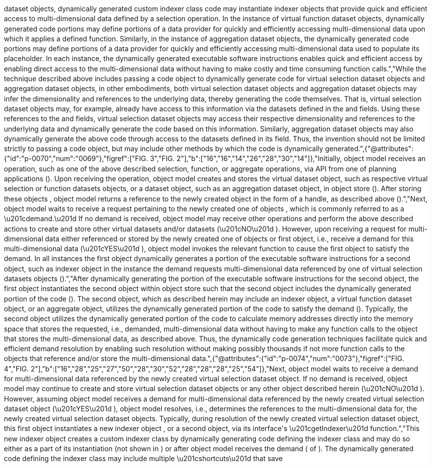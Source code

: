 dataset objects, dynamically generated custom indexer class code may instantiate indexer objects  that provide quick and efficient access to multi-dimensional data defined by a selection operation. In the instance of virtual function dataset objects, dynamically generated code portions may define portions of a data provider for quickly and efficiently accessing multi-dimensional data upon which it applies a defined function. Similarly, in the instance of aggregation dataset objects, the dynamically generated code portions may define portions of a data provider for quickly and efficiently accessing multi-dimensional data used to populate its placeholder. In each instance, the dynamically generated executable software instructions enables quick and efficient access by enabling direct access to the multi-dimensional data without having to make costly and time consuming function calls.","While the technique described above includes passing a code object to dynamically generate code for virtual selection dataset objects and aggregation dataset objects, in other embodiments, both virtual selection dataset objects and aggregation dataset objects may infer the dimensionality and references to the underlying data, thereby generating the code themselves. That is, virtual selection dataset objects may, for example, already have access to this information via the datasets defined in the <Source> and <Selector> fields. Using these references to the <Source> and <Selector> fields, virtual selection dataset objects may access their respective dimensionality and references to the underlying data and dynamically generate the code based on this information. Similarly, aggregation dataset objects may also dynamically generate the above code through access to the datasets defined in its <Source> field. Thus, the invention should not be limited strictly to passing a code object, but may include other methods by which the code is dynamically generated.",{"@attributes":{"id":"p-0070","num":"0069"},"figref":["FIG. 3","FIG. 2"],"b":["16","16","14","26","28","30","14"]},"Initially, object model  receives an operation, such as one of the above described selection, function, or aggregate operations, via API  from one of planning applications  (). Upon receiving the operation, object model  creates and stores the virtual dataset object, such as respective virtual selection or function datasets objects, or a dataset object, such as an aggregation dataset object, in object store  (). After storing these objects , object model  returns a reference to the newly created object in the form of a handle, as described above ().","Next, object model  waits to receive a request pertaining to the newly created one of objects , which is commonly referred to as a \u201cdemand.\u201d If no demand is received, object model  may receive other operations and perform the above described actions to create and store other virtual datasets and\/or datasets (\u201cNO\u201d ). However, upon receiving a request for multi-dimensional data either referenced or stored by the newly created one of objects  or first object, i.e., receive a demand for this multi-dimensional data (\u201cYES\u201d ), object model  invokes the relevant function to cause the first object to satisfy the demand. In all instances the first object dynamically generates a portion of the executable software instructions for a second object, such as indexer object in the instance the demand requests multi-dimensional data referenced by one of virtual selection datasets objects ().","After dynamically generating the portion of the executable software instructions for the second object, the first object instantiates the second object within object store  such that the second object includes the dynamically generated portion of the code (). The second object, which as described herein may include an indexer object, a virtual function dataset object, or an aggregate object, utilizes the dynamically generated portion of the code to satisfy the demand (). Typically, the second object utilizes the dynamically generated portion of the code to calculate memory addresses directly into the memory space that stores the requested, i.e., demanded, multi-dimensional data without having to make any function calls to the object that stores the multi-dimensional data, as described above. Thus, the dynamically code generation techniques facilitate quick and efficient demand resolution by enabling such resolution without making possibly thousands if not more function calls to the objects that reference and\/or store the multi-dimensional data.",{"@attributes":{"id":"p-0074","num":"0073"},"figref":["FIG. 4","FIG. 2"],"b":["16","28","25","27","50","28","30","52","28","28","28","25","54"]},"Next, object model  waits to receive a demand for multi-dimensional data referenced by the newly created virtual selection dataset object. If no demand is received, object model  may continue to create and store virtual selection dataset objects or any other object described herein (\u201cNO\u201d ). However, assuming object model  receives a demand for multi-dimensional data referenced by the newly created virtual selection dataset object (\u201cYES\u201d ), object model  resolves, i.e., determines the references to the multi-dimensional data for, the newly created virtual selection dataset objects. Typically, during resolution of the newly created virtual selection dataset object, this first object instantiates a new indexer object , or a second object, via its interface's \u201cgetIndexer\u201d function.","This new indexer object  creates a custom indexer class by dynamically generating code defining the indexer class and may do so either as a part of its instantiation (not shown in ) or after object model  receives the demand ( of ). The dynamically generated code defining the indexer class may include multiple \u201cshortcuts\u201d that save